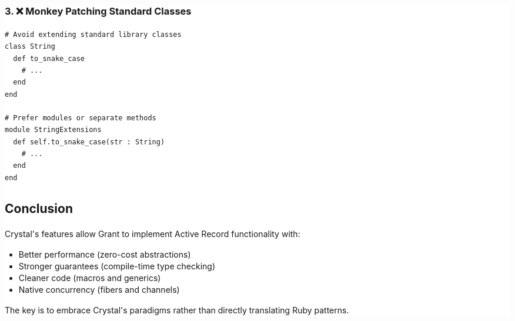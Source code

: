 ### 3. ❌ Monkey Patching Standard Classes
```crystal
# Avoid extending standard library classes
class String
  def to_snake_case
    # ...
  end
end

# Prefer modules or separate methods
module StringExtensions
  def self.to_snake_case(str : String)
    # ...
  end
end
```

## Conclusion

Crystal's features allow Grant to implement Active Record functionality with:
- Better performance (zero-cost abstractions)
- Stronger guarantees (compile-time type checking)
- Cleaner code (macros and generics)
- Native concurrency (fibers and channels)

The key is to embrace Crystal's paradigms rather than directly translating Ruby patterns.